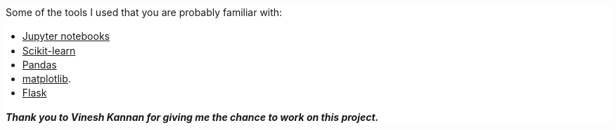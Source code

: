 Some of the tools I used that you are probably familiar with:

- [Jupyter notebooks](https://jupyter.org/)
- [Scikit-learn](https://scikit-learn.org/stable/#)
- [Pandas](https://pandas.pydata.org/) 
- [matplotlib](https://matplotlib.org/).
- [Flask](https://flask.palletsprojects.com/en/1.1.x/)

***Thank you to Vinesh Kannan for giving me the chance to work on this project.***